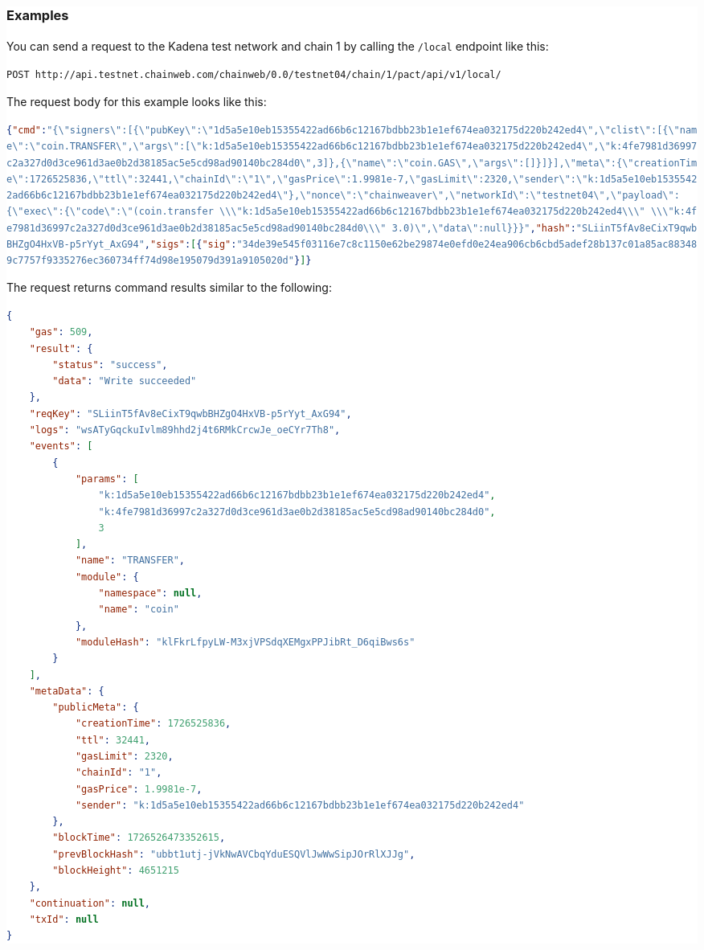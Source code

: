 ### Examples

You can send a request to the Kadena test network and chain 1 by calling the `/local` endpoint like this:

```Postman
POST http://api.testnet.chainweb.com/chainweb/0.0/testnet04/chain/1/pact/api/v1/local/
```

The request body for this example looks like this:

```json
{"cmd":"{\"signers\":[{\"pubKey\":\"1d5a5e10eb15355422ad66b6c12167bdbb23b1e1ef674ea032175d220b242ed4\",\"clist\":[{\"name\":\"coin.TRANSFER\",\"args\":[\"k:1d5a5e10eb15355422ad66b6c12167bdbb23b1e1ef674ea032175d220b242ed4\",\"k:4fe7981d36997c2a327d0d3ce961d3ae0b2d38185ac5e5cd98ad90140bc284d0\",3]},{\"name\":\"coin.GAS\",\"args\":[]}]}],\"meta\":{\"creationTime\":1726525836,\"ttl\":32441,\"chainId\":\"1\",\"gasPrice\":1.9981e-7,\"gasLimit\":2320,\"sender\":\"k:1d5a5e10eb15355422ad66b6c12167bdbb23b1e1ef674ea032175d220b242ed4\"},\"nonce\":\"chainweaver\",\"networkId\":\"testnet04\",\"payload\":{\"exec\":{\"code\":\"(coin.transfer \\\"k:1d5a5e10eb15355422ad66b6c12167bdbb23b1e1ef674ea032175d220b242ed4\\\" \\\"k:4fe7981d36997c2a327d0d3ce961d3ae0b2d38185ac5e5cd98ad90140bc284d0\\\" 3.0)\",\"data\":null}}}","hash":"SLiinT5fAv8eCixT9qwbBHZgO4HxVB-p5rYyt_AxG94","sigs":[{"sig":"34de39e545f03116e7c8c1150e62be29874e0efd0e24ea906cb6cbd5adef28b137c01a85ac883489c7757f9335276ec360734ff74d98e195079d391a9105020d"}]}
```

The request returns command results similar to the following:

```json
{
    "gas": 509,
    "result": {
        "status": "success",
        "data": "Write succeeded"
    },
    "reqKey": "SLiinT5fAv8eCixT9qwbBHZgO4HxVB-p5rYyt_AxG94",
    "logs": "wsATyGqckuIvlm89hhd2j4t6RMkCrcwJe_oeCYr7Th8",
    "events": [
        {
            "params": [
                "k:1d5a5e10eb15355422ad66b6c12167bdbb23b1e1ef674ea032175d220b242ed4",
                "k:4fe7981d36997c2a327d0d3ce961d3ae0b2d38185ac5e5cd98ad90140bc284d0",
                3
            ],
            "name": "TRANSFER",
            "module": {
                "namespace": null,
                "name": "coin"
            },
            "moduleHash": "klFkrLfpyLW-M3xjVPSdqXEMgxPPJibRt_D6qiBws6s"
        }
    ],
    "metaData": {
        "publicMeta": {
            "creationTime": 1726525836,
            "ttl": 32441,
            "gasLimit": 2320,
            "chainId": "1",
            "gasPrice": 1.9981e-7,
            "sender": "k:1d5a5e10eb15355422ad66b6c12167bdbb23b1e1ef674ea032175d220b242ed4"
        },
        "blockTime": 1726526473352615,
        "prevBlockHash": "ubbt1utj-jVkNwAVCbqYduESQVlJwWwSipJOrRlXJJg",
        "blockHeight": 4651215
    },
    "continuation": null,
    "txId": null
}
```